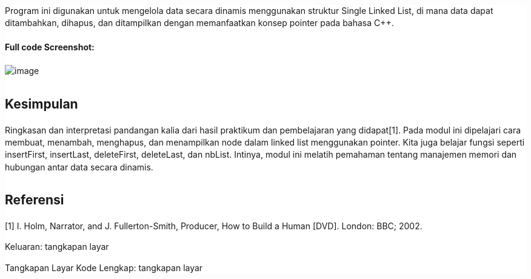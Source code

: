 
Program ini digunakan untuk mengelola data secara dinamis menggunakan struktur Single Linked List, di mana data dapat ditambahkan, dihapus, dan ditampilkan dengan memanfaatkan konsep pointer pada bahasa C++.

#### Full code Screenshot:
<img width="1915" height="1029" alt="image" src="https://github.com/user-attachments/assets/86a1b4a7-bdf9-4fa4-a8e4-8c10a3e0c5e5" />



## Kesimpulan
Ringkasan dan interpretasi pandangan kalia dari hasil praktikum dan pembelajaran yang didapat[1]. Pada modul ini dipelajari cara membuat, menambah, menghapus, dan menampilkan node dalam linked list menggunakan pointer.
Kita juga belajar fungsi seperti insertFirst, insertLast, deleteFirst, deleteLast, dan nbList.
Intinya, modul ini melatih pemahaman tentang manajemen memori dan hubungan antar data secara dinamis.

## Referensi
[1] I. Holm, Narrator, and J. Fullerton-Smith, Producer, How to Build a Human [DVD]. London: BBC; 2002.

Keluaran:
tangkapan layar

Tangkapan Layar Kode Lengkap:
tangkapan layar

